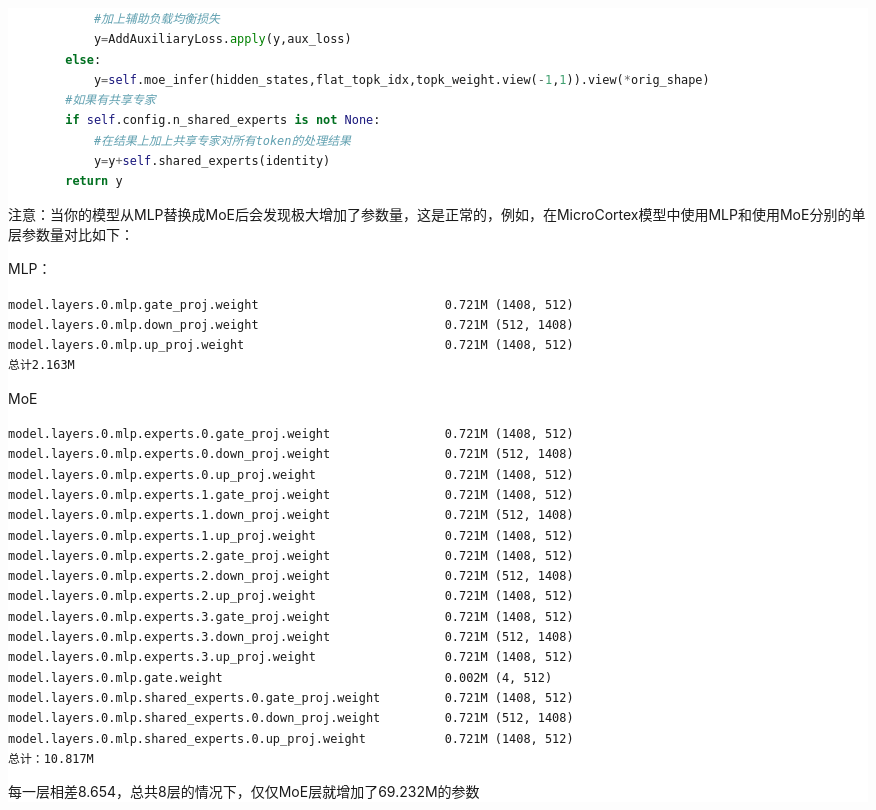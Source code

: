 ```python
            #加上辅助负载均衡损失
            y=AddAuxiliaryLoss.apply(y,aux_loss)
        else:
            y=self.moe_infer(hidden_states,flat_topk_idx,topk_weight.view(-1,1)).view(*orig_shape)
        #如果有共享专家
        if self.config.n_shared_experts is not None:
            #在结果上加上共享专家对所有token的处理结果
            y=y+self.shared_experts(identity)
        return y
```

注意：当你的模型从MLP替换成MoE后会发现极大增加了参数量，这是正常的，例如，在MicroCortex模型中使用MLP和使用MoE分别的单层参数量对比如下：

MLP：

```
model.layers.0.mlp.gate_proj.weight                          0.721M (1408, 512)
model.layers.0.mlp.down_proj.weight                          0.721M (512, 1408)
model.layers.0.mlp.up_proj.weight                            0.721M (1408, 512)
总计2.163M
```

MoE

```
model.layers.0.mlp.experts.0.gate_proj.weight                0.721M (1408, 512)
model.layers.0.mlp.experts.0.down_proj.weight                0.721M (512, 1408)
model.layers.0.mlp.experts.0.up_proj.weight                  0.721M (1408, 512)
model.layers.0.mlp.experts.1.gate_proj.weight                0.721M (1408, 512)
model.layers.0.mlp.experts.1.down_proj.weight                0.721M (512, 1408)
model.layers.0.mlp.experts.1.up_proj.weight                  0.721M (1408, 512)
model.layers.0.mlp.experts.2.gate_proj.weight                0.721M (1408, 512)
model.layers.0.mlp.experts.2.down_proj.weight                0.721M (512, 1408)
model.layers.0.mlp.experts.2.up_proj.weight                  0.721M (1408, 512)
model.layers.0.mlp.experts.3.gate_proj.weight                0.721M (1408, 512)
model.layers.0.mlp.experts.3.down_proj.weight                0.721M (512, 1408)
model.layers.0.mlp.experts.3.up_proj.weight                  0.721M (1408, 512)
model.layers.0.mlp.gate.weight                               0.002M (4, 512)
model.layers.0.mlp.shared_experts.0.gate_proj.weight         0.721M (1408, 512)
model.layers.0.mlp.shared_experts.0.down_proj.weight         0.721M (512, 1408)
model.layers.0.mlp.shared_experts.0.up_proj.weight           0.721M (1408, 512)
总计：10.817M
```

每一层相差8.654，总共8层的情况下，仅仅MoE层就增加了69.232M的参数
